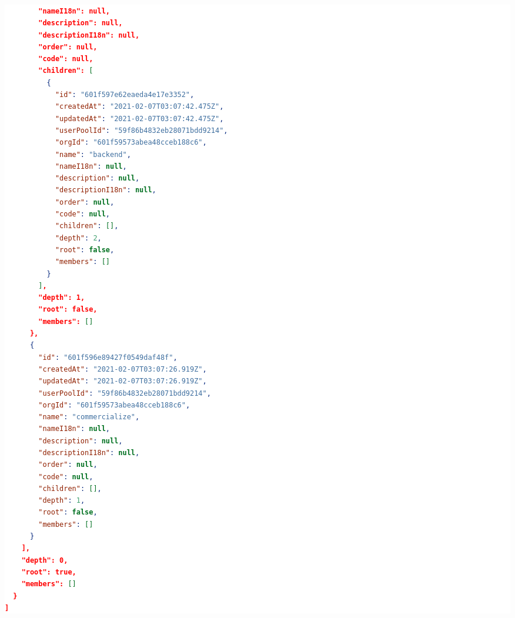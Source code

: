 ```json
        "nameI18n": null,
        "description": null,
        "descriptionI18n": null,
        "order": null,
        "code": null,
        "children": [
          {
            "id": "601f597e62eaeda4e17e3352",
            "createdAt": "2021-02-07T03:07:42.475Z",
            "updatedAt": "2021-02-07T03:07:42.475Z",
            "userPoolId": "59f86b4832eb28071bdd9214",
            "orgId": "601f59573abea48cceb188c6",
            "name": "backend",
            "nameI18n": null,
            "description": null,
            "descriptionI18n": null,
            "order": null,
            "code": null,
            "children": [],
            "depth": 2,
            "root": false,
            "members": []
          }
        ],
        "depth": 1,
        "root": false,
        "members": []
      },
      {
        "id": "601f596e89427f0549daf48f",
        "createdAt": "2021-02-07T03:07:26.919Z",
        "updatedAt": "2021-02-07T03:07:26.919Z",
        "userPoolId": "59f86b4832eb28071bdd9214",
        "orgId": "601f59573abea48cceb188c6",
        "name": "commercialize",
        "nameI18n": null,
        "description": null,
        "descriptionI18n": null,
        "order": null,
        "code": null,
        "children": [],
        "depth": 1,
        "root": false,
        "members": []
      }
    ],
    "depth": 0,
    "root": true,
    "members": []
  }
]
```
